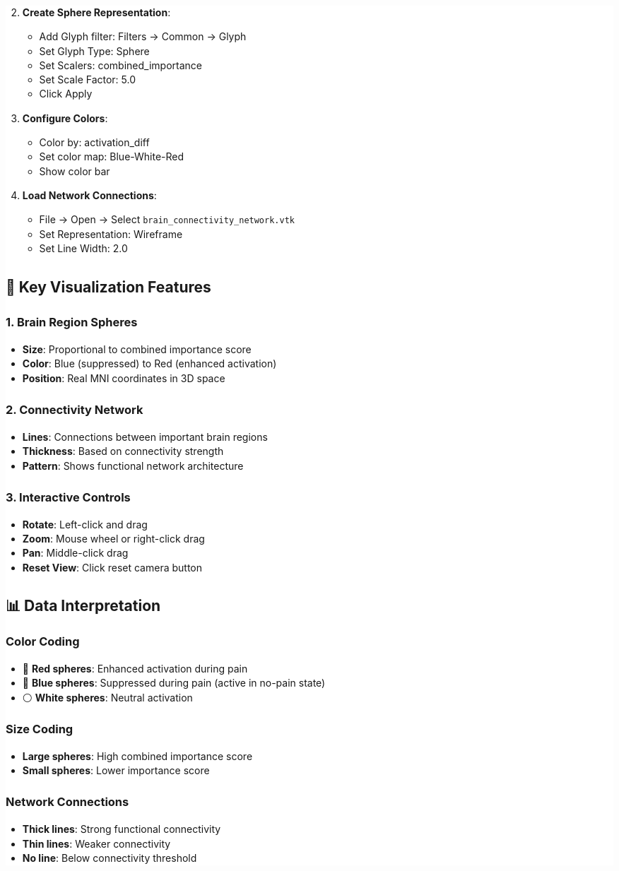 2. **Create Sphere Representation**:
   - Add Glyph filter: Filters → Common → Glyph
   - Set Glyph Type: Sphere
   - Set Scalers: combined_importance
   - Set Scale Factor: 5.0
   - Click Apply

3. **Configure Colors**:
   - Color by: activation_diff
   - Set color map: Blue-White-Red
   - Show color bar

4. **Load Network Connections**:
   - File → Open → Select `brain_connectivity_network.vtk`
   - Set Representation: Wireframe
   - Set Line Width: 2.0

## 🎯 Key Visualization Features

### 1. Brain Region Spheres
- **Size**: Proportional to combined importance score
- **Color**: Blue (suppressed) to Red (enhanced activation)
- **Position**: Real MNI coordinates in 3D space

### 2. Connectivity Network
- **Lines**: Connections between important brain regions
- **Thickness**: Based on connectivity strength
- **Pattern**: Shows functional network architecture

### 3. Interactive Controls
- **Rotate**: Left-click and drag
- **Zoom**: Mouse wheel or right-click drag
- **Pan**: Middle-click drag
- **Reset View**: Click reset camera button

## 📊 Data Interpretation

### Color Coding
- 🔴 **Red spheres**: Enhanced activation during pain
- 🔵 **Blue spheres**: Suppressed during pain (active in no-pain state)
- ⚪ **White spheres**: Neutral activation

### Size Coding
- **Large spheres**: High combined importance score
- **Small spheres**: Lower importance score

### Network Connections
- **Thick lines**: Strong functional connectivity
- **Thin lines**: Weaker connectivity
- **No line**: Below connectivity threshold
